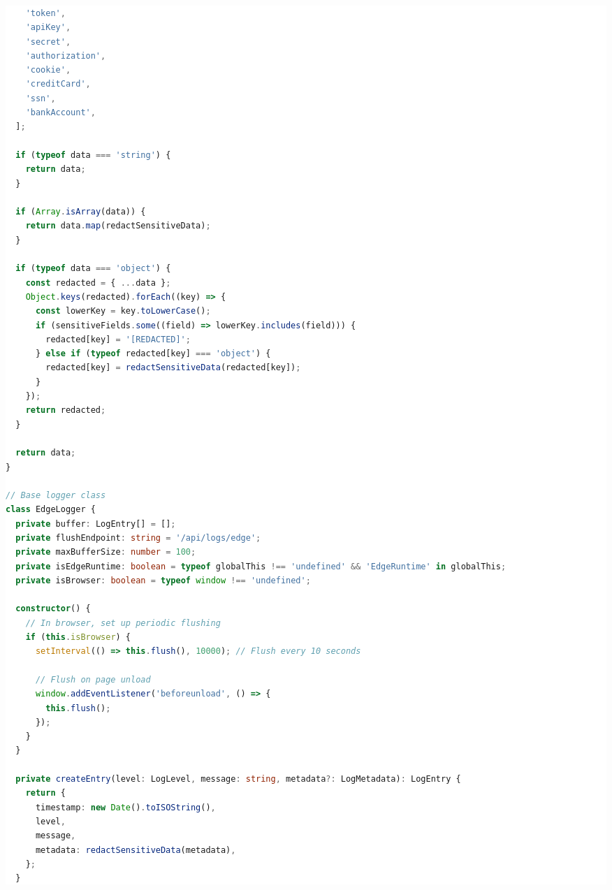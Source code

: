 ```typescript
    'token',
    'apiKey',
    'secret',
    'authorization',
    'cookie',
    'creditCard',
    'ssn',
    'bankAccount',
  ];

  if (typeof data === 'string') {
    return data;
  }

  if (Array.isArray(data)) {
    return data.map(redactSensitiveData);
  }

  if (typeof data === 'object') {
    const redacted = { ...data };
    Object.keys(redacted).forEach((key) => {
      const lowerKey = key.toLowerCase();
      if (sensitiveFields.some((field) => lowerKey.includes(field))) {
        redacted[key] = '[REDACTED]';
      } else if (typeof redacted[key] === 'object') {
        redacted[key] = redactSensitiveData(redacted[key]);
      }
    });
    return redacted;
  }

  return data;
}

// Base logger class
class EdgeLogger {
  private buffer: LogEntry[] = [];
  private flushEndpoint: string = '/api/logs/edge';
  private maxBufferSize: number = 100;
  private isEdgeRuntime: boolean = typeof globalThis !== 'undefined' && 'EdgeRuntime' in globalThis;
  private isBrowser: boolean = typeof window !== 'undefined';

  constructor() {
    // In browser, set up periodic flushing
    if (this.isBrowser) {
      setInterval(() => this.flush(), 10000); // Flush every 10 seconds
      
      // Flush on page unload
      window.addEventListener('beforeunload', () => {
        this.flush();
      });
    }
  }

  private createEntry(level: LogLevel, message: string, metadata?: LogMetadata): LogEntry {
    return {
      timestamp: new Date().toISOString(),
      level,
      message,
      metadata: redactSensitiveData(metadata),
    };
  }
```

  [key: string]: any;